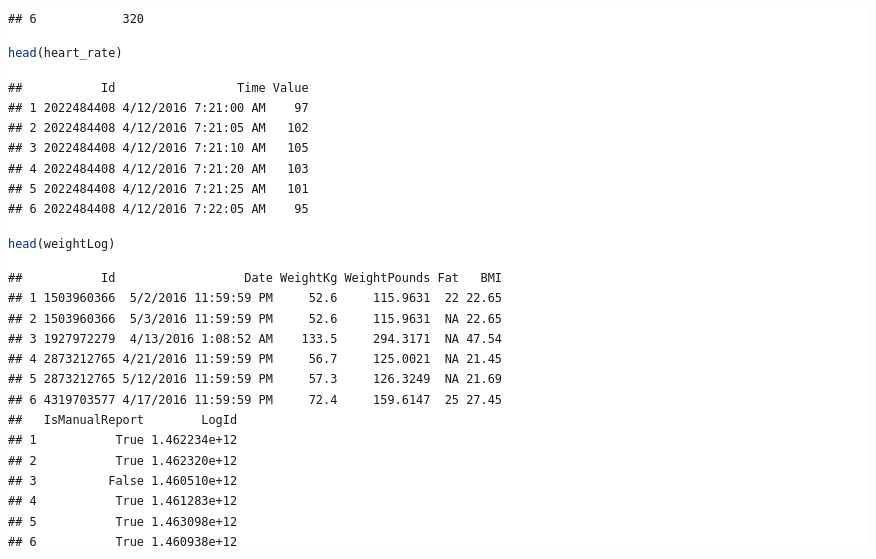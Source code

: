     ## 6            320

``` r
head(heart_rate)
```

    ##           Id                 Time Value
    ## 1 2022484408 4/12/2016 7:21:00 AM    97
    ## 2 2022484408 4/12/2016 7:21:05 AM   102
    ## 3 2022484408 4/12/2016 7:21:10 AM   105
    ## 4 2022484408 4/12/2016 7:21:20 AM   103
    ## 5 2022484408 4/12/2016 7:21:25 AM   101
    ## 6 2022484408 4/12/2016 7:22:05 AM    95

``` r
head(weightLog)
```

    ##           Id                  Date WeightKg WeightPounds Fat   BMI
    ## 1 1503960366  5/2/2016 11:59:59 PM     52.6     115.9631  22 22.65
    ## 2 1503960366  5/3/2016 11:59:59 PM     52.6     115.9631  NA 22.65
    ## 3 1927972279  4/13/2016 1:08:52 AM    133.5     294.3171  NA 47.54
    ## 4 2873212765 4/21/2016 11:59:59 PM     56.7     125.0021  NA 21.45
    ## 5 2873212765 5/12/2016 11:59:59 PM     57.3     126.3249  NA 21.69
    ## 6 4319703577 4/17/2016 11:59:59 PM     72.4     159.6147  25 27.45
    ##   IsManualReport        LogId
    ## 1           True 1.462234e+12
    ## 2           True 1.462320e+12
    ## 3          False 1.460510e+12
    ## 4           True 1.461283e+12
    ## 5           True 1.463098e+12
    ## 6           True 1.460938e+12
